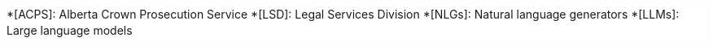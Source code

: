   *[ACPS]: Alberta Crown Prosecution Service
  *[LSD]: Legal Services Division
  *[NLGs]: Natural language generators
  *[LLMs]: Large language models
